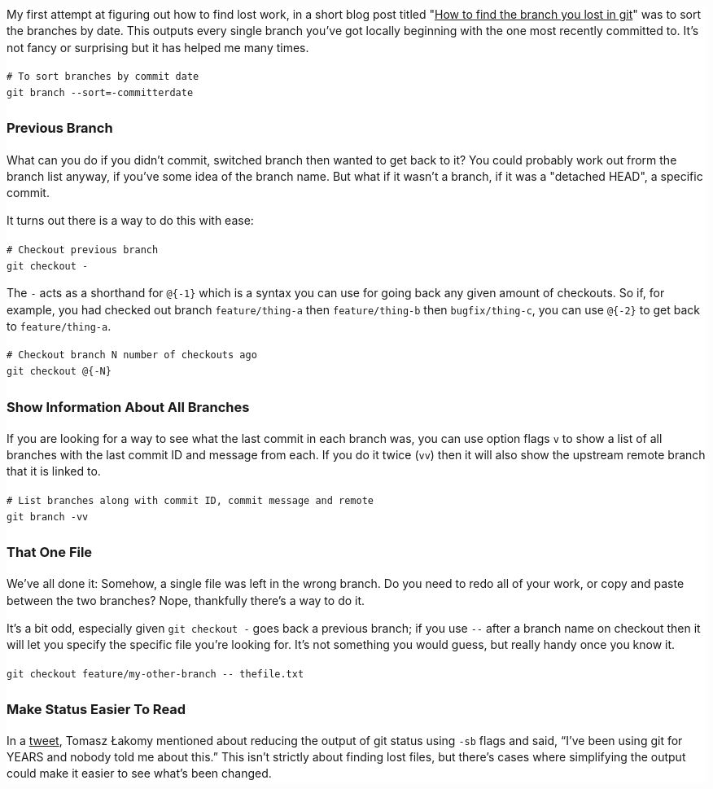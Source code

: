 My first attempt at figuring out how to find lost work, in a short blog post titled "[How to find the branch you lost in git](https://shanehudson.net/2019/09/14/how-to-find-the-branch-you-lost-in-git)" was to sort the branches by date. This outputs every single branch you’ve got locally beginning with the one most recently committed to. It’s not fancy or surprising but it has helped me many times.

<pre><code class="language-bash"># To sort branches by commit date
git branch --sort=-committerdate
</code></pre>

### Previous Branch

What can you do if you didn’t commit, switched branch then wanted to get back to it? You could probably work out frorm the branch list anyway, if you’ve some idea of the branch name. But what if it wasn’t a branch, if it was a "detached HEAD", a specific commit.

It turns out there is a way to do this with ease:

<pre><code class="language-bash"># Checkout previous branch
git checkout -
</code></pre>

The `-` acts as a shorthand for `@{-1}` which is a syntax you can use for going back any given amount of checkouts. So if, for example, you had checked out branch `feature/thing-a` then `feature/thing-b` then `bugfix/thing-c`, you can use `@{-2}` to get back to `feature/thing-a`.

<pre><code class="language-bash"># Checkout branch N number of checkouts ago
git checkout @{-N}
</code></pre>

### Show Information About All Branches

If you are looking for a way to see what the last commit in each branch was, you can use option flags `v` to show a list of all branches with the last commit ID and message from each. If you do it twice (`vv`) then it will also show the upstream remote branch that it is linked to.

<pre><code class="language-bash"># List branches along with commit ID, commit message and remote
git branch -vv
</code></pre>

### That One File

We’ve all done it: Somehow, a single file was left in the wrong branch. Do you need to redo all of your work, or copy and paste between the two branches? Nope, thankfully there’s a way to do it.

It’s a bit odd, especially given `git checkout -` goes back a previous branch; if you use `--` after a branch name on checkout then it will let you specify the specific file you’re looking for. It’s not something you would guess, but really handy once you know it.

<pre><code class="language-bash">git checkout feature/my-other-branch -- thefile.txt
</code></pre>

### Make Status Easier To Read

In a [tweet](https://twitter.com/tlakomy/status/1236278685336055808), Tomasz Łakomy mentioned about reducing the output of git status using `-sb` flags and said, “I’ve been using git for YEARS and nobody told me about this.” This isn’t strictly about finding lost files, but there’s cases where simplifying the output could make it easier to see what’s been changed.
